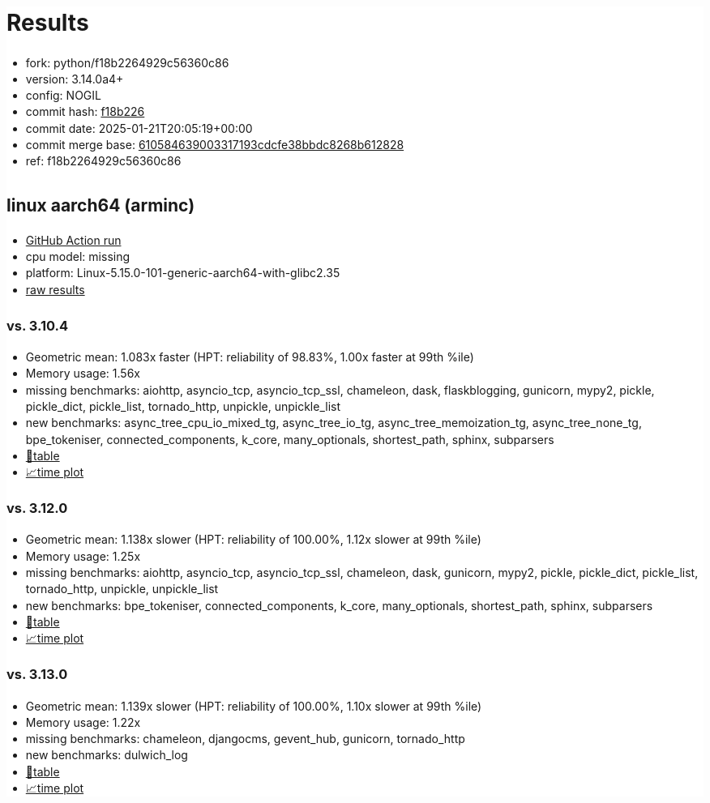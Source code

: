# Results

- fork: python/f18b2264929c56360c86
- version: 3.14.0a4+
- config: NOGIL
- commit hash: [f18b226](https://github.com/python/cpython/commit/f18b226)
- commit date: 2025-01-21T20:05:19+00:00
- commit merge base: [610584639003317193cdcfe38bbdc8268b612828](https://github.com/python/cpython/commit/610584639003317193cdcfe38bbdc8268b612828)
- ref: f18b2264929c56360c86

## linux aarch64 (arminc)

- [GitHub Action run](https://github.com/faster-cpython/benchmarking/actions/runs/12935113701)
- cpu model: missing
- platform: Linux-5.15.0-101-generic-aarch64-with-glibc2.35
- [raw results](bm-20250121-arminc-aarch64-python-f18b2264929c56360c86-3.14.0a4%2B-f18b226.json)

### vs. 3.10.4

- Geometric mean: 1.083x faster (HPT: reliability of 98.83%, 1.00x faster at 99th %ile)
- Memory usage: 1.56x
- missing benchmarks: aiohttp, asyncio_tcp, asyncio_tcp_ssl, chameleon, dask, flaskblogging, gunicorn, mypy2, pickle, pickle_dict, pickle_list, tornado_http, unpickle, unpickle_list
- new benchmarks: async_tree_cpu_io_mixed_tg, async_tree_io_tg, async_tree_memoization_tg, async_tree_none_tg, bpe_tokeniser, connected_components, k_core, many_optionals, shortest_path, sphinx, subparsers
- [📄table](bm-20250121-arminc-aarch64-python-f18b2264929c56360c86-3.14.0a4%2B-f18b226-vs-3.10.4.md)
- [📈time plot](bm-20250121-arminc-aarch64-python-f18b2264929c56360c86-3.14.0a4%2B-f18b226-vs-3.10.4.svg)

### vs. 3.12.0

- Geometric mean: 1.138x slower (HPT: reliability of 100.00%, 1.12x slower at 99th %ile)
- Memory usage: 1.25x
- missing benchmarks: aiohttp, asyncio_tcp, asyncio_tcp_ssl, chameleon, dask, gunicorn, mypy2, pickle, pickle_dict, pickle_list, tornado_http, unpickle, unpickle_list
- new benchmarks: bpe_tokeniser, connected_components, k_core, many_optionals, shortest_path, sphinx, subparsers
- [📄table](bm-20250121-arminc-aarch64-python-f18b2264929c56360c86-3.14.0a4%2B-f18b226-vs-3.12.0.md)
- [📈time plot](bm-20250121-arminc-aarch64-python-f18b2264929c56360c86-3.14.0a4%2B-f18b226-vs-3.12.0.svg)

### vs. 3.13.0

- Geometric mean: 1.139x slower (HPT: reliability of 100.00%, 1.10x slower at 99th %ile)
- Memory usage: 1.22x
- missing benchmarks: chameleon, djangocms, gevent_hub, gunicorn, tornado_http
- new benchmarks: dulwich_log
- [📄table](bm-20250121-arminc-aarch64-python-f18b2264929c56360c86-3.14.0a4%2B-f18b226-vs-3.13.0.md)
- [📈time plot](bm-20250121-arminc-aarch64-python-f18b2264929c56360c86-3.14.0a4%2B-f18b226-vs-3.13.0.svg)
